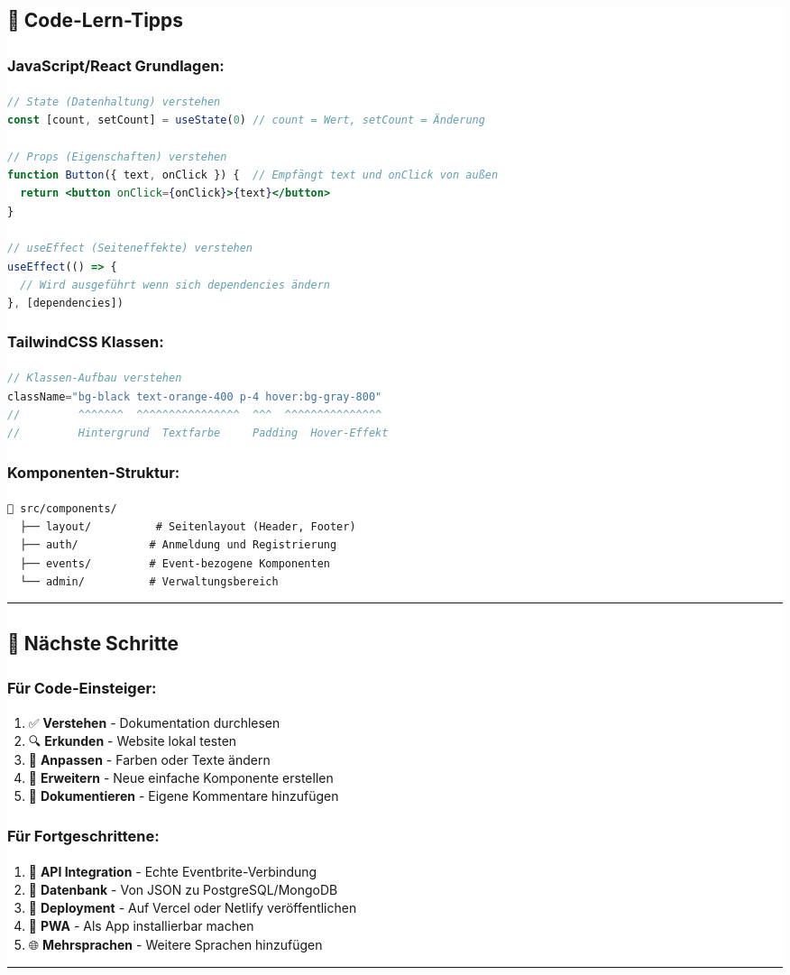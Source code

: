 
## 📖 **Code-Lern-Tipps**

### **JavaScript/React Grundlagen:**
```jsx
// State (Datenhaltung) verstehen
const [count, setCount] = useState(0) // count = Wert, setCount = Änderung

// Props (Eigenschaften) verstehen  
function Button({ text, onClick }) {  // Empfängt text und onClick von außen
  return <button onClick={onClick}>{text}</button>
}

// useEffect (Seiteneffekte) verstehen
useEffect(() => {
  // Wird ausgeführt wenn sich dependencies ändern
}, [dependencies])
```

### **TailwindCSS Klassen:**
```jsx
// Klassen-Aufbau verstehen
className="bg-black text-orange-400 p-4 hover:bg-gray-800"
//         ^^^^^^^  ^^^^^^^^^^^^^^^^  ^^^  ^^^^^^^^^^^^^^^
//         Hintergrund  Textfarbe     Padding  Hover-Effekt
```

### **Komponenten-Struktur:**
```
📁 src/components/
  ├── layout/          # Seitenlayout (Header, Footer)
  ├── auth/           # Anmeldung und Registrierung  
  ├── events/         # Event-bezogene Komponenten
  └── admin/          # Verwaltungsbereich
```

---

## 🎯 **Nächste Schritte**

### **Für Code-Einsteiger:**
1. ✅ **Verstehen** - Dokumentation durchlesen
2. 🔍 **Erkunden** - Website lokal testen  
3. 🎨 **Anpassen** - Farben oder Texte ändern
4. 🧩 **Erweitern** - Neue einfache Komponente erstellen
5. 📝 **Dokumentieren** - Eigene Kommentare hinzufügen

### **Für Fortgeschrittene:**
1. 🔧 **API Integration** - Echte Eventbrite-Verbindung
2. 💾 **Datenbank** - Von JSON zu PostgreSQL/MongoDB  
3. 🚀 **Deployment** - Auf Vercel oder Netlify veröffentlichen
4. 📱 **PWA** - Als App installierbar machen
5. 🌐 **Mehrsprachen** - Weitere Sprachen hinzufügen

---